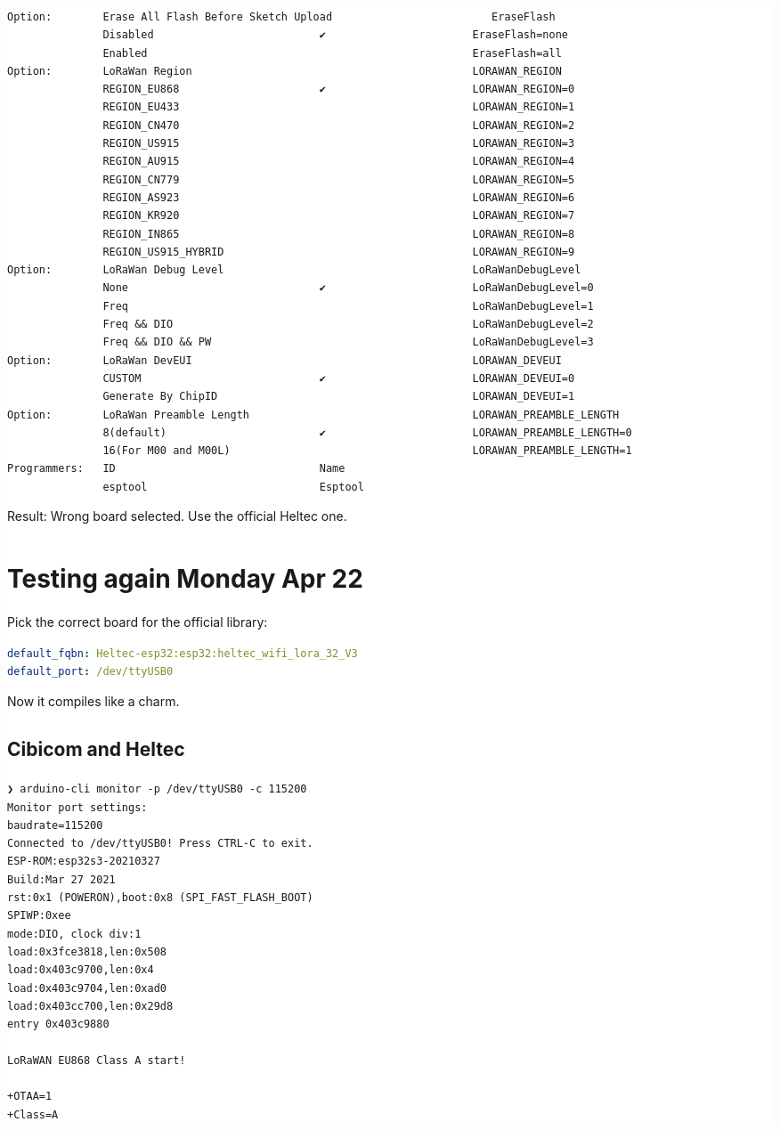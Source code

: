 ```
Option:        Erase All Flash Before Sketch Upload                         EraseFlash
               Disabled                          ✔                       EraseFlash=none
               Enabled                                                   EraseFlash=all
Option:        LoRaWan Region                                            LORAWAN_REGION
               REGION_EU868                      ✔                       LORAWAN_REGION=0
               REGION_EU433                                              LORAWAN_REGION=1
               REGION_CN470                                              LORAWAN_REGION=2
               REGION_US915                                              LORAWAN_REGION=3
               REGION_AU915                                              LORAWAN_REGION=4
               REGION_CN779                                              LORAWAN_REGION=5
               REGION_AS923                                              LORAWAN_REGION=6
               REGION_KR920                                              LORAWAN_REGION=7
               REGION_IN865                                              LORAWAN_REGION=8
               REGION_US915_HYBRID                                       LORAWAN_REGION=9
Option:        LoRaWan Debug Level                                       LoRaWanDebugLevel
               None                              ✔                       LoRaWanDebugLevel=0
               Freq                                                      LoRaWanDebugLevel=1
               Freq && DIO                                               LoRaWanDebugLevel=2
               Freq && DIO && PW                                         LoRaWanDebugLevel=3
Option:        LoRaWan DevEUI                                            LORAWAN_DEVEUI
               CUSTOM                            ✔                       LORAWAN_DEVEUI=0
               Generate By ChipID                                        LORAWAN_DEVEUI=1
Option:        LoRaWan Preamble Length                                   LORAWAN_PREAMBLE_LENGTH
               8(default)                        ✔                       LORAWAN_PREAMBLE_LENGTH=0
               16(For M00 and M00L)                                      LORAWAN_PREAMBLE_LENGTH=1
Programmers:   ID                                Name
               esptool                           Esptool
```

Result: Wrong board selected. Use the official Heltec one.

# Testing again Monday Apr 22 

Pick the correct board for the official library:

```yaml
default_fqbn: Heltec-esp32:esp32:heltec_wifi_lora_32_V3
default_port: /dev/ttyUSB0
```

Now it compiles like a charm.

## Cibicom and Heltec 

```
❯ arduino-cli monitor -p /dev/ttyUSB0 -c 115200
Monitor port settings:
baudrate=115200
Connected to /dev/ttyUSB0! Press CTRL-C to exit.
ESP-ROM:esp32s3-20210327
Build:Mar 27 2021
rst:0x1 (POWERON),boot:0x8 (SPI_FAST_FLASH_BOOT)
SPIWP:0xee
mode:DIO, clock div:1
load:0x3fce3818,len:0x508
load:0x403c9700,len:0x4
load:0x403c9704,len:0xad0
load:0x403cc700,len:0x29d8
entry 0x403c9880

LoRaWAN EU868 Class A start!

+OTAA=1
+Class=A
```